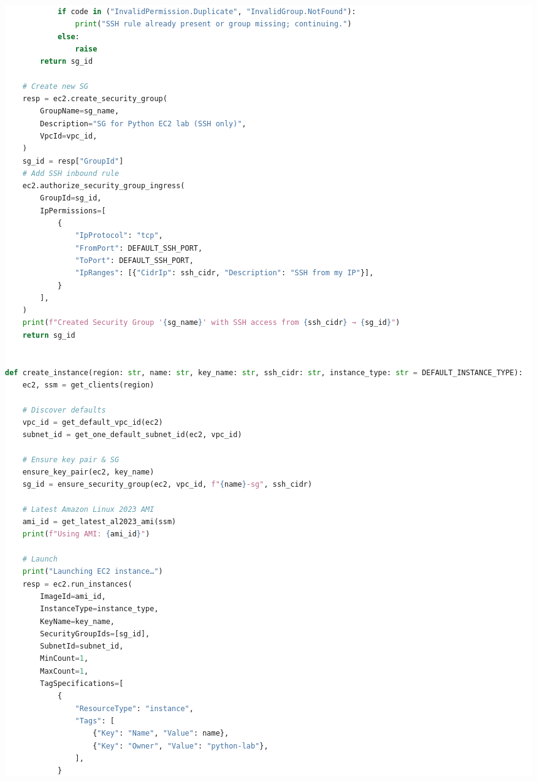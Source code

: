 ```python
            if code in ("InvalidPermission.Duplicate", "InvalidGroup.NotFound"):
                print("SSH rule already present or group missing; continuing.")
            else:
                raise
        return sg_id

    # Create new SG
    resp = ec2.create_security_group(
        GroupName=sg_name,
        Description="SG for Python EC2 lab (SSH only)",
        VpcId=vpc_id,
    )
    sg_id = resp["GroupId"]
    # Add SSH inbound rule
    ec2.authorize_security_group_ingress(
        GroupId=sg_id,
        IpPermissions=[
            {
                "IpProtocol": "tcp",
                "FromPort": DEFAULT_SSH_PORT,
                "ToPort": DEFAULT_SSH_PORT,
                "IpRanges": [{"CidrIp": ssh_cidr, "Description": "SSH from my IP"}],
            }
        ],
    )
    print(f"Created Security Group '{sg_name}' with SSH access from {ssh_cidr} → {sg_id}")
    return sg_id


def create_instance(region: str, name: str, key_name: str, ssh_cidr: str, instance_type: str = DEFAULT_INSTANCE_TYPE):
    ec2, ssm = get_clients(region)

    # Discover defaults
    vpc_id = get_default_vpc_id(ec2)
    subnet_id = get_one_default_subnet_id(ec2, vpc_id)

    # Ensure key pair & SG
    ensure_key_pair(ec2, key_name)
    sg_id = ensure_security_group(ec2, vpc_id, f"{name}-sg", ssh_cidr)

    # Latest Amazon Linux 2023 AMI
    ami_id = get_latest_al2023_ami(ssm)
    print(f"Using AMI: {ami_id}")

    # Launch
    print("Launching EC2 instance…")
    resp = ec2.run_instances(
        ImageId=ami_id,
        InstanceType=instance_type,
        KeyName=key_name,
        SecurityGroupIds=[sg_id],
        SubnetId=subnet_id,
        MinCount=1,
        MaxCount=1,
        TagSpecifications=[
            {
                "ResourceType": "instance",
                "Tags": [
                    {"Key": "Name", "Value": name},
                    {"Key": "Owner", "Value": "python-lab"},
                ],
            }
```